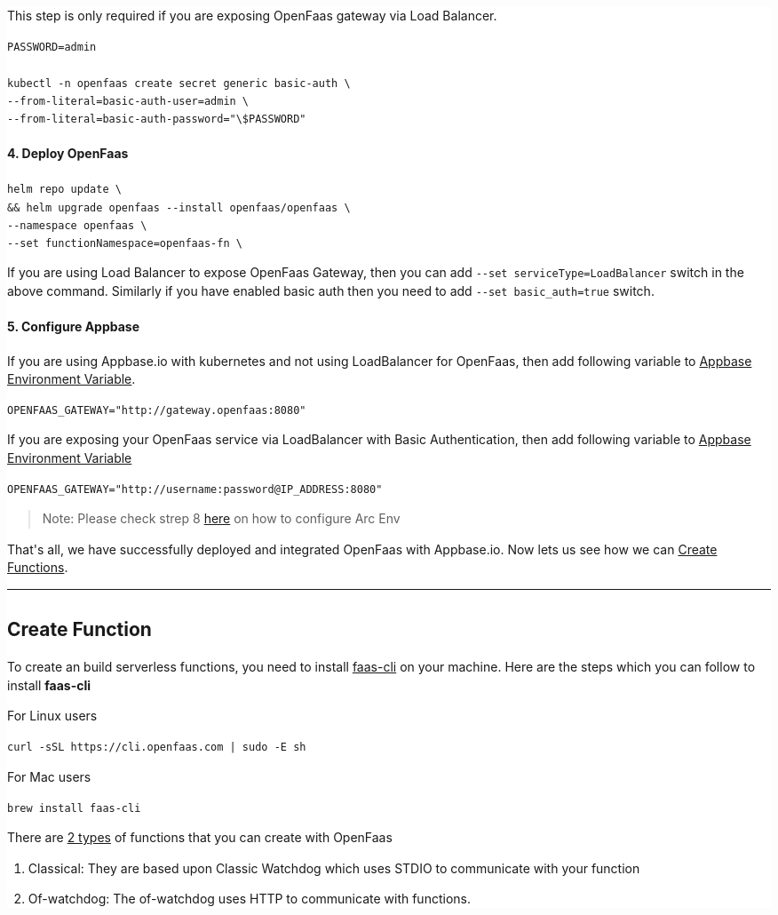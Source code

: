 This step is only required if you are exposing OpenFaas gateway via Load Balancer.

    PASSWORD=admin

    kubectl -n openfaas create secret generic basic-auth \
    --from-literal=basic-auth-user=admin \
    --from-literal=basic-auth-password="\$PASSWORD"

#### 4. Deploy OpenFaas

    helm repo update \
    && helm upgrade openfaas --install openfaas/openfaas \
    --namespace openfaas \
    --set functionNamespace=openfaas-fn \

If you are using Load Balancer to expose OpenFaas Gateway, then you can add `--set serviceType=LoadBalancer` switch in the above command. Similarly if you have enabled basic auth then you need to add `--set basic_auth=true` switch.

#### 5. Configure Appbase

If you are using Appbase.io with kubernetes and not using LoadBalancer for OpenFaas, then add following variable to [Appbase Environment Variable](https://github.com/appbaseio/arc-k8s).

    OPENFAAS_GATEWAY="http://gateway.openfaas:8080"

If you are exposing your OpenFaas service via LoadBalancer with Basic Authentication, then add following variable to [Appbase Environment Variable](https://github.com/appbaseio/arc-k8s)

    OPENFAAS_GATEWAY="http://username:password@IP_ADDRESS:8080"

> Note: Please check strep 8 [here](https://github.com/appbaseio/arc-k8s) on how to configure Arc Env

That's all, we have successfully deployed and integrated OpenFaas with Appbase.io. Now lets us see how we can [Create Functions](/docs/search/Functions#create-function).

---

## Create Function

To create an build serverless functions, you need to install [faas-cli](https://docs.openfaas.com/cli/install/) on your machine. Here are the steps which you can follow to install **faas-cli**

For Linux users

    curl -sSL https://cli.openfaas.com | sudo -E sh

For Mac users

    brew install faas-cli

There are [2 types](https://docs.openfaas.com/cli/templates/#classic-vs-of-watchdog-templates) of functions that you can create with OpenFaas

1. Classical: They are based upon Classic Watchdog which uses STDIO to communicate with your function

2. Of-watchdog: The of-watchdog uses HTTP to communicate with functions.
